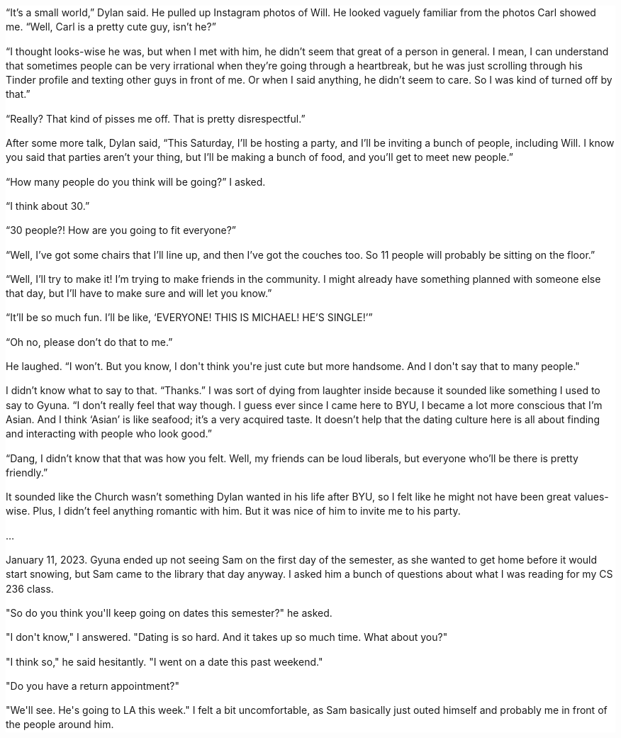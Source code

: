 “It’s a small world,” Dylan said.  He pulled up Instagram photos of Will.  He looked vaguely familiar from the photos Carl showed me.  “Well, Carl is a pretty cute guy, isn’t he?”

“I thought looks-wise he was, but when I met with him, he didn’t seem that great of a person in general.  I mean, I can understand that sometimes people can be very irrational when they’re going through a heartbreak, but he was just scrolling through his Tinder profile and texting other guys in front of me.  Or when I said anything, he didn’t seem to care.  So I was kind of turned off by that.”

“Really?  That kind of pisses me off.  That is pretty disrespectful.”

After some more talk, Dylan said, “This Saturday, I’ll be hosting a party, and I’ll be inviting a bunch of people, including Will.  I know you said that parties aren’t your thing, but I’ll be making a bunch of food, and you’ll get to meet new people.”

“How many people do you think will be going?” I asked.

“I think about 30.”

“30 people?!  How are you going to fit everyone?”

“Well, I’ve got some chairs that I’ll line up, and then I’ve got the couches too.  So 11 people will probably be sitting on the floor.”

“Well, I’ll try to make it!  I’m trying to make friends in the community.  I might already have something planned with someone else that day, but I’ll have to make sure and will let you know.”

“It’ll be so much fun.  I’ll be like, ‘EVERYONE!  THIS IS MICHAEL!  HE’S SINGLE!’”

“Oh no, please don’t do that to me.”

He laughed.  “I won’t.  But you know, I don't think you're just cute but more handsome.  And I don't say that to many people."

I didn’t know what to say to that.  “Thanks.”  I was sort of dying from laughter inside because it sounded like something I used to say to Gyuna.  “I don’t really feel that way though.  I guess ever since I came here to BYU, I became a lot more conscious that I’m Asian.  And I think ‘Asian’ is like seafood; it’s a very acquired taste.  It doesn’t help that the dating culture here is all about finding and interacting with people who look good.”

“Dang, I didn’t know that that was how you felt.  Well, my friends can be loud liberals, but everyone who’ll be there is pretty friendly.”

It sounded like the Church wasn’t something Dylan wanted in his life after BYU, so I felt like he might not have been great values-wise.  Plus, I didn’t feel anything romantic with him.  But it was nice of him to invite me to his party.

…

January 11, 2023.  Gyuna ended up not seeing Sam on the first day of the semester, as she wanted to get home before it would start snowing, but Sam came to the library that day anyway.  I asked him a bunch of questions about what I was reading for my CS 236 class.

"So do you think you'll keep going on dates this semester?" he asked.

"I don't know," I answered.  "Dating is so hard.  And it takes up so much time.  What about you?"

"I think so," he said hesitantly.  "I went on a date this past weekend."

"Do you have a return appointment?"

"We'll see.  He's going to LA this week."  I felt a bit uncomfortable, as Sam basically just outed himself and probably me in front of the people around him.
